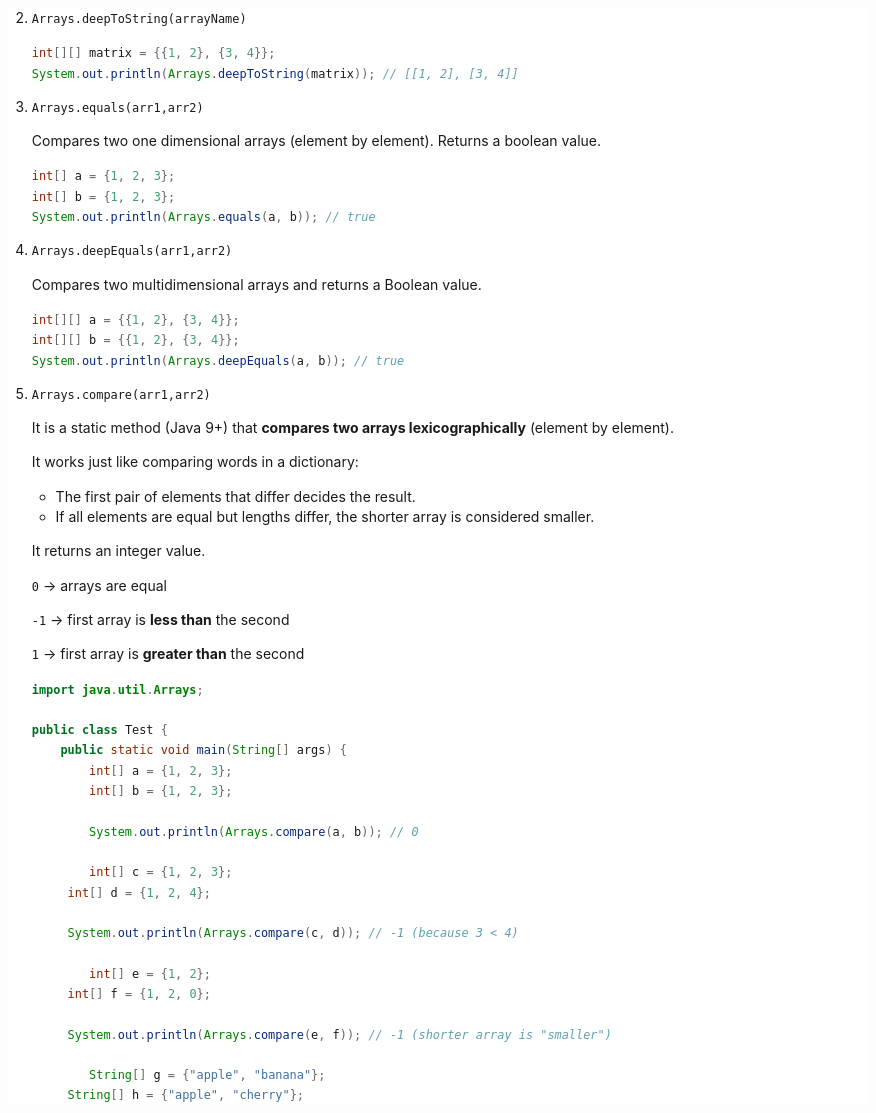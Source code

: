 
2. `Arrays.deepToString(arrayName)`

   ```java
   int[][] matrix = {{1, 2}, {3, 4}};
   System.out.println(Arrays.deepToString(matrix)); // [[1, 2], [3, 4]]
   ```



3. `Arrays.equals(arr1,arr2)`

   Compares two one dimensional arrays (element by element). Returns a boolean value.

   ```java
   int[] a = {1, 2, 3};
   int[] b = {1, 2, 3};
   System.out.println(Arrays.equals(a, b)); // true
   ```

   

4. `Arrays.deepEquals(arr1,arr2)`

   Compares two multidimensional arrays and returns a Boolean value.

   ```java
   int[][] a = {{1, 2}, {3, 4}};
   int[][] b = {{1, 2}, {3, 4}};
   System.out.println(Arrays.deepEquals(a, b)); // true
   ```

   

5. `Arrays.compare(arr1,arr2)`

   It is a static method (Java 9+) that **compares two arrays lexicographically** (element by element).

   It works just like comparing words in a dictionary:

   - The first pair of elements that differ decides the result.
   - If all elements are equal but lengths differ, the shorter array is considered smaller.

   It returns an integer value. 

   `0` → arrays are equal

   `-1` → first array is **less than** the second

   `1` → first array is **greater than** the second

   ```java
   import java.util.Arrays;
   
   public class Test {
       public static void main(String[] args) {
           int[] a = {1, 2, 3};
           int[] b = {1, 2, 3};
           
           System.out.println(Arrays.compare(a, b)); // 0
           
           int[] c = {1, 2, 3};
   		int[] d = {1, 2, 4};
   
   		System.out.println(Arrays.compare(c, d)); // -1 (because 3 < 4)
   		
           int[] e = {1, 2};
   		int[] f = {1, 2, 0};
   
   		System.out.println(Arrays.compare(e, f)); // -1 (shorter array is "smaller")
           
           String[] g = {"apple", "banana"};
   		String[] h = {"apple", "cherry"};
   
   ```